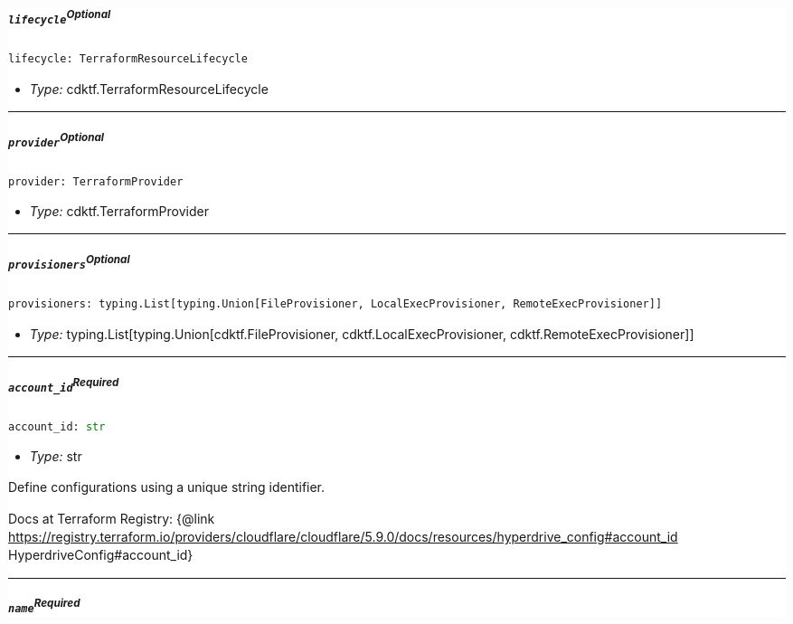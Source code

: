 ##### `lifecycle`<sup>Optional</sup> <a name="lifecycle" id="@cdktf/provider-cloudflare.hyperdriveConfig.HyperdriveConfigConfig.property.lifecycle"></a>

```python
lifecycle: TerraformResourceLifecycle
```

- *Type:* cdktf.TerraformResourceLifecycle

---

##### `provider`<sup>Optional</sup> <a name="provider" id="@cdktf/provider-cloudflare.hyperdriveConfig.HyperdriveConfigConfig.property.provider"></a>

```python
provider: TerraformProvider
```

- *Type:* cdktf.TerraformProvider

---

##### `provisioners`<sup>Optional</sup> <a name="provisioners" id="@cdktf/provider-cloudflare.hyperdriveConfig.HyperdriveConfigConfig.property.provisioners"></a>

```python
provisioners: typing.List[typing.Union[FileProvisioner, LocalExecProvisioner, RemoteExecProvisioner]]
```

- *Type:* typing.List[typing.Union[cdktf.FileProvisioner, cdktf.LocalExecProvisioner, cdktf.RemoteExecProvisioner]]

---

##### `account_id`<sup>Required</sup> <a name="account_id" id="@cdktf/provider-cloudflare.hyperdriveConfig.HyperdriveConfigConfig.property.accountId"></a>

```python
account_id: str
```

- *Type:* str

Define configurations using a unique string identifier.

Docs at Terraform Registry: {@link https://registry.terraform.io/providers/cloudflare/cloudflare/5.9.0/docs/resources/hyperdrive_config#account_id HyperdriveConfig#account_id}

---

##### `name`<sup>Required</sup> <a name="name" id="@cdktf/provider-cloudflare.hyperdriveConfig.HyperdriveConfigConfig.property.name"></a>
